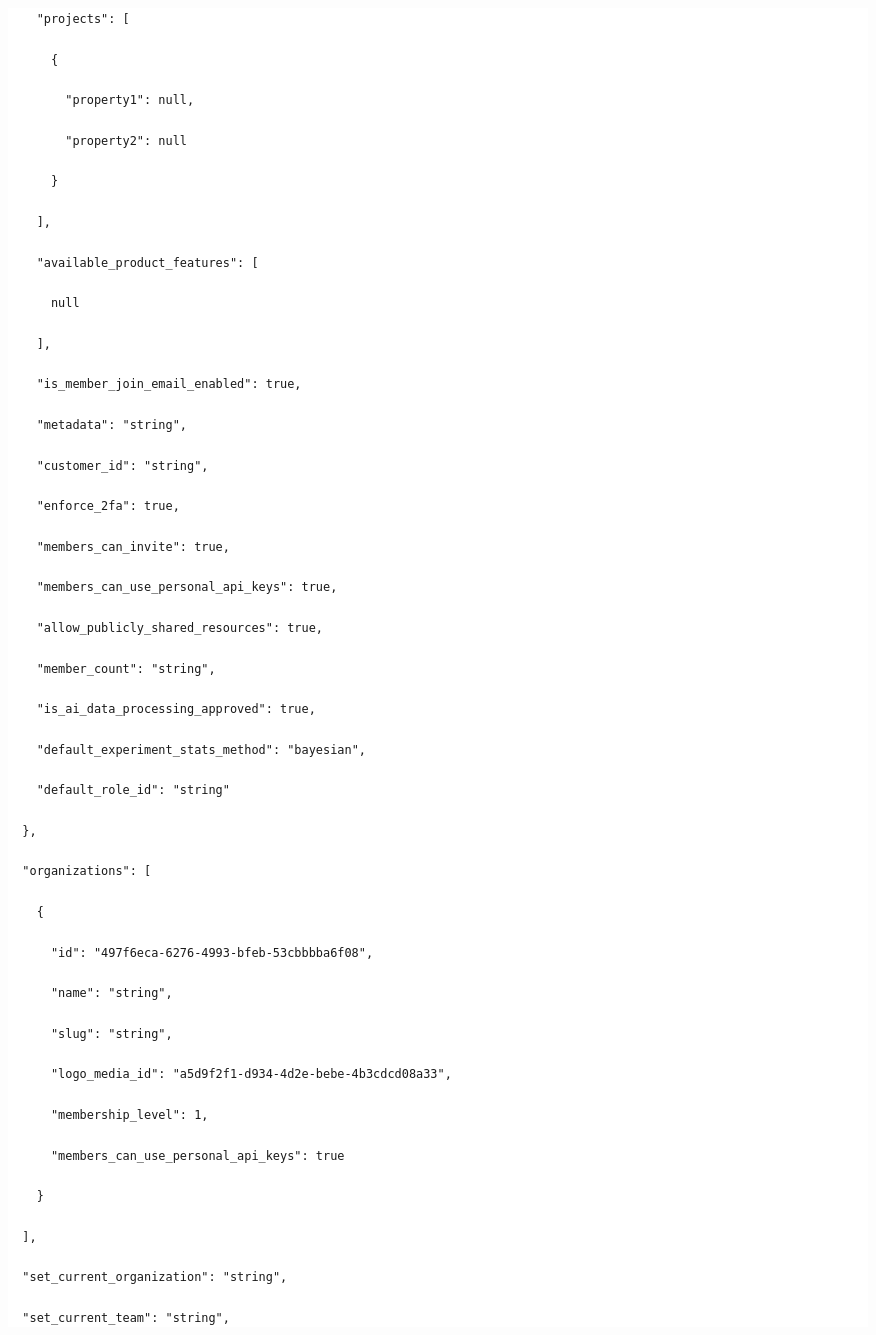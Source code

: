         "projects": [

          {

            "property1": null,

            "property2": null

          }

        ],

        "available_product_features": [

          null

        ],

        "is_member_join_email_enabled": true,

        "metadata": "string",

        "customer_id": "string",

        "enforce_2fa": true,

        "members_can_invite": true,

        "members_can_use_personal_api_keys": true,

        "allow_publicly_shared_resources": true,

        "member_count": "string",

        "is_ai_data_processing_approved": true,

        "default_experiment_stats_method": "bayesian",

        "default_role_id": "string"

      },

      "organizations": [

        {

          "id": "497f6eca-6276-4993-bfeb-53cbbbba6f08",

          "name": "string",

          "slug": "string",

          "logo_media_id": "a5d9f2f1-d934-4d2e-bebe-4b3cdcd08a33",

          "membership_level": 1,

          "members_can_use_personal_api_keys": true

        }

      ],

      "set_current_organization": "string",

      "set_current_team": "string",

